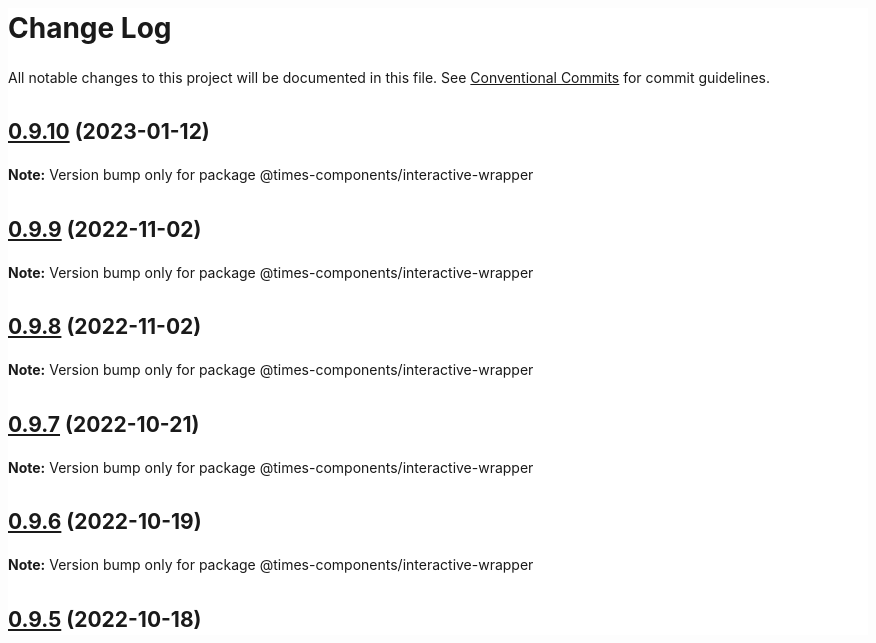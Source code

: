 # Change Log

All notable changes to this project will be documented in this file.
See [Conventional Commits](https://conventionalcommits.org) for commit guidelines.

## [0.9.10](https://github.com/newsuk/times-components/compare/@times-components/interactive-wrapper@0.9.9...@times-components/interactive-wrapper@0.9.10) (2023-01-12)

**Note:** Version bump only for package @times-components/interactive-wrapper





## [0.9.9](https://github.com/newsuk/times-components/compare/@times-components/interactive-wrapper@0.9.8...@times-components/interactive-wrapper@0.9.9) (2022-11-02)

**Note:** Version bump only for package @times-components/interactive-wrapper





## [0.9.8](https://github.com/newsuk/times-components/compare/@times-components/interactive-wrapper@0.9.7...@times-components/interactive-wrapper@0.9.8) (2022-11-02)

**Note:** Version bump only for package @times-components/interactive-wrapper





## [0.9.7](https://github.com/newsuk/times-components/compare/@times-components/interactive-wrapper@0.9.6...@times-components/interactive-wrapper@0.9.7) (2022-10-21)

**Note:** Version bump only for package @times-components/interactive-wrapper





## [0.9.6](https://github.com/newsuk/times-components/compare/@times-components/interactive-wrapper@0.9.5...@times-components/interactive-wrapper@0.9.6) (2022-10-19)

**Note:** Version bump only for package @times-components/interactive-wrapper





## [0.9.5](https://github.com/newsuk/times-components/compare/@times-components/interactive-wrapper@0.9.4...@times-components/interactive-wrapper@0.9.5) (2022-10-18)
